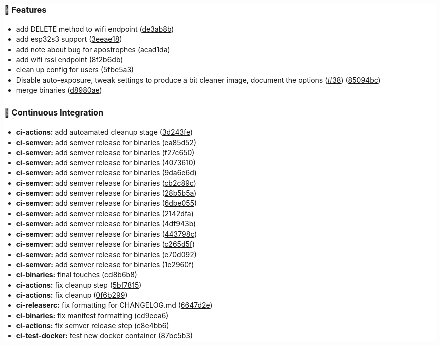 
### 🍕 Features

* add DELETE method to wifi endpoint ([de3ab8b](https://github.com/lorow/OpenIris/commit/de3ab8b4f53aac624a0340c79e64491c7e595c9e))
* add esp32s3 support ([3eeae18](https://github.com/lorow/OpenIris/commit/3eeae182ee8f85785724aac4177df1ea12c2e407))
* add note about bug for apostrophes ([acad1da](https://github.com/lorow/OpenIris/commit/acad1dafb9c28c07ff53ead0d573f6f7f3729f13))
* add wifi rssi endpoint ([8f2b6db](https://github.com/lorow/OpenIris/commit/8f2b6db65b611b4c82de09e2add5a004426da7ec))
* clean up config for users ([5fbe5a3](https://github.com/lorow/OpenIris/commit/5fbe5a358b8211d155a64e688932c97af722bd64))
* Disable auto-exposure, tweak settings to produce a bit cleaner image, document the options ([#38](https://github.com/lorow/OpenIris/issues/38)) ([85094bc](https://github.com/lorow/OpenIris/commit/85094bc3f75e3d8ce16d0039e8c98df0a2875f60))
* merge binaries ([d8980ae](https://github.com/lorow/OpenIris/commit/d8980ae0d4231c11b1ad5ce168dc5a774a5c8466))


### 🔁 Continuous Integration

* **ci-actions:** add autoamated cleanup stage ([3d243fe](https://github.com/lorow/OpenIris/commit/3d243febe6daa82fc6a9734b00c8eb0ce1a0e447))
* **ci-semver:** add semver release for binaries ([ea85d52](https://github.com/lorow/OpenIris/commit/ea85d524d172ca01eecaa8fdd60331be34c505f0))
* **ci-semver:** add semver release for binaries ([f27c650](https://github.com/lorow/OpenIris/commit/f27c6505fe99599c6fe96973f880b5198074e948))
* **ci-semver:** add semver release for binaries ([4073610](https://github.com/lorow/OpenIris/commit/407361099af4077c0f19965243d6baeb75520bd2))
* **ci-semver:** add semver release for binaries ([9da6e6d](https://github.com/lorow/OpenIris/commit/9da6e6d57c4eb15925fe0831de979639b82edfed))
* **ci-semver:** add semver release for binaries ([cb2c89c](https://github.com/lorow/OpenIris/commit/cb2c89c2f320fe631a3f00154ad39b2326905cd9))
* **ci-semver:** add semver release for binaries ([28b5b5a](https://github.com/lorow/OpenIris/commit/28b5b5aa61632d0a5f49d89303507f569c2d4ecb))
* **ci-semver:** add semver release for binaries ([6dbe055](https://github.com/lorow/OpenIris/commit/6dbe055454a90d6405f02bac74161b2dc9d91d98))
* **ci-semver:** add semver release for binaries ([2142dfa](https://github.com/lorow/OpenIris/commit/2142dfaaffeaf67f3fd162491b88ba819a7cd1fd))
* **ci-semver:** add semver release for binaries ([4df943b](https://github.com/lorow/OpenIris/commit/4df943b2c6eed3c4f4f82025a48042f5f9bb9887))
* **ci-semver:** add semver release for binaries ([443798c](https://github.com/lorow/OpenIris/commit/443798c834dc4baae3e7c1e61fce42822203b4aa))
* **ci-semver:** add semver release for binaries ([c265d5f](https://github.com/lorow/OpenIris/commit/c265d5f45b8debf2d443636668222ccba88e8cba))
* **ci-semver:** add semver release for binaries ([e70d092](https://github.com/lorow/OpenIris/commit/e70d092afa1c8aa3df8c41f60ce33198bb9dd859))
* **ci-semver:** add semver release for binaries ([1e2960f](https://github.com/lorow/OpenIris/commit/1e2960f79318603f5ee5949056650f7cd5d0dff8))
* **ci-binaries:** final touches ([cd8b6b8](https://github.com/lorow/OpenIris/commit/cd8b6b8b8affb7eee97bf932f6cf17e366f7f0b9))
* **ci-actions:** fix cleanup step ([5bf7815](https://github.com/lorow/OpenIris/commit/5bf781548c7d03920f100a71f3a2e54ee61f4161))
* **ci-actions:** fix cleanup ([0f6b299](https://github.com/lorow/OpenIris/commit/0f6b299fc83ab39e51936d454cd5d9c471355b3b))
* **ci-releaserc:** fix formatting for CHANGELOG.md ([6647d2e](https://github.com/lorow/OpenIris/commit/6647d2eeb119b6bb150d3306855c3a1f5800c405))
* **ci-binaries:** fix manifest formatting ([cd9eea6](https://github.com/lorow/OpenIris/commit/cd9eea64cd0fd1519cf6edf079d8d92d621546f6))
* **ci-actions:** fix semver release step ([c8e4bb6](https://github.com/lorow/OpenIris/commit/c8e4bb6fcd7cd7b4a5595848464acd18872a6503))
* **ci-test-docker:** test new docker container ([87bc5b3](https://github.com/lorow/OpenIris/commit/87bc5b3f7f83a8f5cabc71a64016befa466ed166))